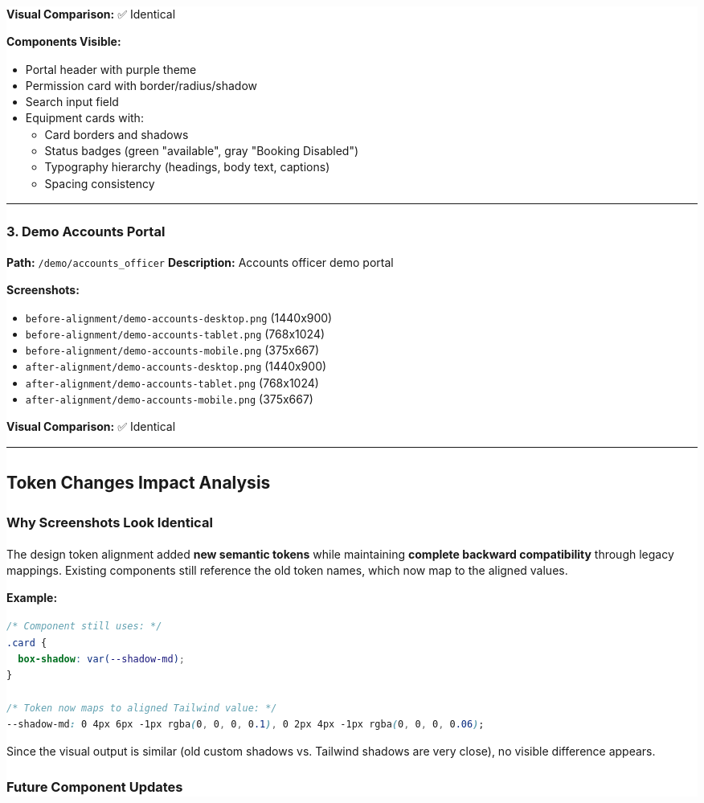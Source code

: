 **Visual Comparison:** ✅ Identical

**Components Visible:**
- Portal header with purple theme
- Permission card with border/radius/shadow
- Search input field
- Equipment cards with:
  - Card borders and shadows
  - Status badges (green "available", gray "Booking Disabled")
  - Typography hierarchy (headings, body text, captions)
  - Spacing consistency

---

### 3. Demo Accounts Portal
**Path:** `/demo/accounts_officer`
**Description:** Accounts officer demo portal

**Screenshots:**
- `before-alignment/demo-accounts-desktop.png` (1440x900)
- `before-alignment/demo-accounts-tablet.png` (768x1024)
- `before-alignment/demo-accounts-mobile.png` (375x667)
- `after-alignment/demo-accounts-desktop.png` (1440x900)
- `after-alignment/demo-accounts-tablet.png` (768x1024)
- `after-alignment/demo-accounts-mobile.png` (375x667)

**Visual Comparison:** ✅ Identical

---

## Token Changes Impact Analysis

### Why Screenshots Look Identical

The design token alignment added **new semantic tokens** while maintaining **complete backward compatibility** through legacy mappings. Existing components still reference the old token names, which now map to the aligned values.

**Example:**
```css
/* Component still uses: */
.card {
  box-shadow: var(--shadow-md);
}

/* Token now maps to aligned Tailwind value: */
--shadow-md: 0 4px 6px -1px rgba(0, 0, 0, 0.1), 0 2px 4px -1px rgba(0, 0, 0, 0.06);
```

Since the visual output is similar (old custom shadows vs. Tailwind shadows are very close), no visible difference appears.

### Future Component Updates
